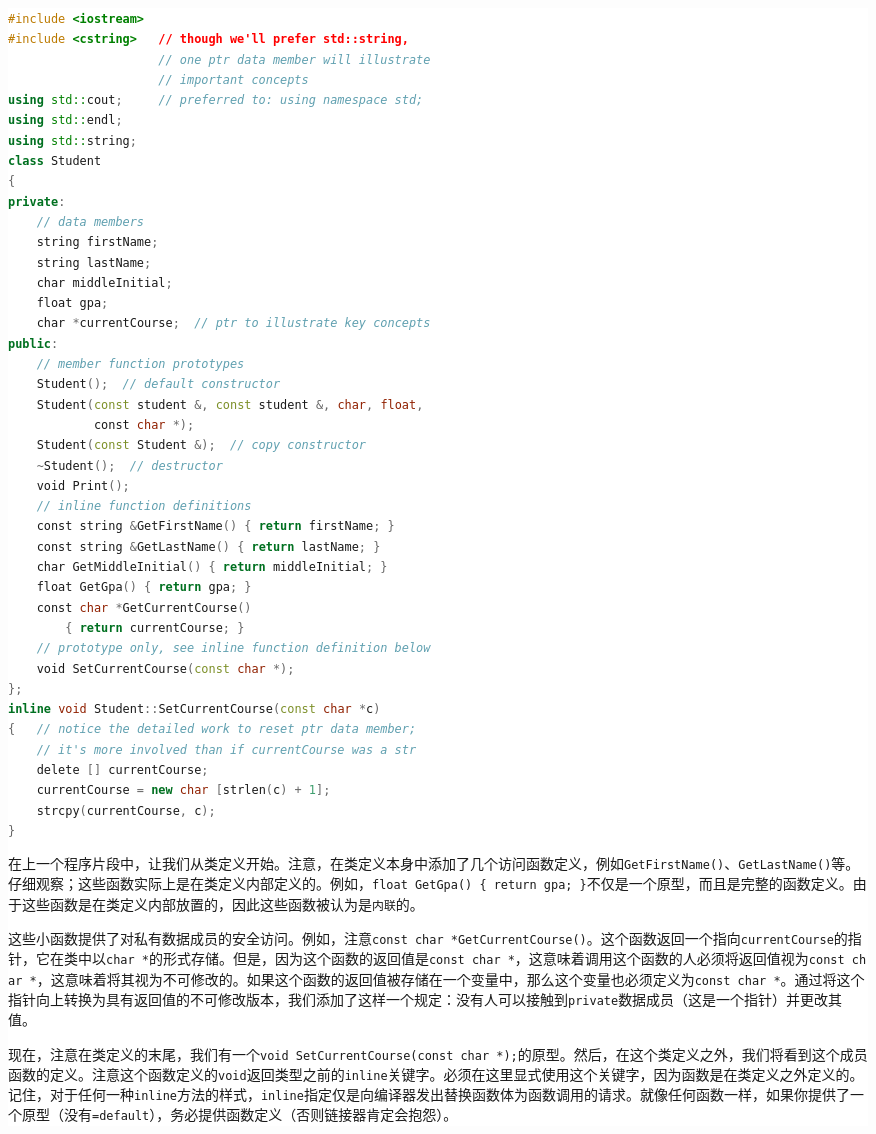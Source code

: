 ```cpp
#include <iostream>  
#include <cstring>   // though we'll prefer std::string, 
                     // one ptr data member will illustrate
                     // important concepts
using std::cout;     // preferred to: using namespace std;
using std::endl;
using std::string;
class Student
{
private: 
    // data members
    string firstName;
    string lastName;
    char middleInitial;
    float gpa;
    char *currentCourse;  // ptr to illustrate key concepts
public:
    // member function prototypes
    Student();  // default constructor
    Student(const student &, const student &, char, float, 
            const char *); 
    Student(const Student &);  // copy constructor
    ~Student();  // destructor
    void Print();
    // inline function definitions
    const string &GetFirstName() { return firstName; }  
    const string &GetLastName() { return lastName; }    
    char GetMiddleInitial() { return middleInitial; }
    float GetGpa() { return gpa; }
    const char *GetCurrentCourse() 
        { return currentCourse; }
    // prototype only, see inline function definition below
    void SetCurrentCourse(const char *);
};
inline void Student::SetCurrentCourse(const char *c)
{   // notice the detailed work to reset ptr data member;
    // it's more involved than if currentCourse was a str
    delete [] currentCourse;  
    currentCourse = new char [strlen(c) + 1];
    strcpy(currentCourse, c); 
}
```

在上一个程序片段中，让我们从类定义开始。注意，在类定义本身中添加了几个访问函数定义，例如`GetFirstName()`、`GetLastName()`等。仔细观察；这些函数实际上是在类定义内部定义的。例如，`float GetGpa() { return gpa; }`不仅是一个原型，而且是完整的函数定义。由于这些函数是在类定义内部放置的，因此这些函数被认为是`内联`的。

这些小函数提供了对私有数据成员的安全访问。例如，注意`const char *GetCurrentCourse()`。这个函数返回一个指向`currentCourse`的指针，它在类中以`char *`的形式存储。但是，因为这个函数的返回值是`const char *`，这意味着调用这个函数的人必须将返回值视为`const char *`，这意味着将其视为不可修改的。如果这个函数的返回值被存储在一个变量中，那么这个变量也必须定义为`const char *`。通过将这个指针向上转换为具有返回值的不可修改版本，我们添加了这样一个规定：没有人可以接触到`private`数据成员（这是一个指针）并更改其值。

现在，注意在类定义的末尾，我们有一个`void SetCurrentCourse(const char *);`的原型。然后，在这个类定义之外，我们将看到这个成员函数的定义。注意这个函数定义的`void`返回类型之前的`inline`关键字。必须在这里显式使用这个关键字，因为函数是在类定义之外定义的。记住，对于任何一种`inline`方法的样式，`inline`指定仅是向编译器发出替换函数体为函数调用的请求。就像任何函数一样，如果你提供了一个原型（没有`=default`），务必提供函数定义（否则链接器肯定会抱怨）。
